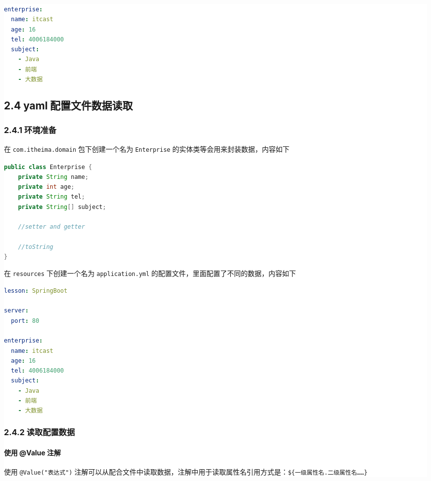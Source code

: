 ```yaml
enterprise:
  name: itcast
  age: 16
  tel: 4006184000
  subject:
    - Java
    - 前端
    - 大数据
```

## 2.4 yaml 配置文件数据读取

### 2.4.1 环境准备

在 `com.itheima.domain` 包下创建一个名为 `Enterprise` 的实体类等会用来封装数据，内容如下

```java
public class Enterprise {
    private String name;
    private int age;
    private String tel;
    private String[] subject;
    
    //setter and getter
    
    //toString
}
```

在 `resources` 下创建一个名为 `application.yml` 的配置文件，里面配置了不同的数据，内容如下

```yaml
lesson: SpringBoot

server:
  port: 80

enterprise:
  name: itcast
  age: 16
  tel: 4006184000
  subject:
    - Java
    - 前端
    - 大数据
```

### 2.4.2 读取配置数据

#### 使用 @Value 注解

使用 `@Value("表达式")` 注解可以从配合文件中读取数据，注解中用于读取属性名引用方式是：`${一级属性名.二级属性名……}`
